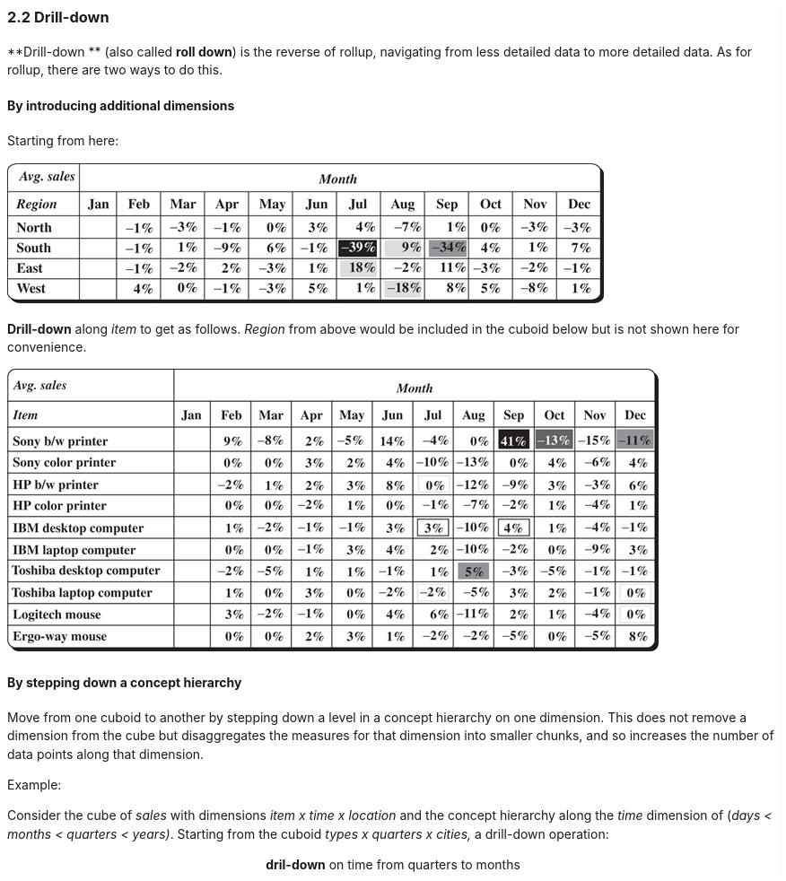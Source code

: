 ### 2.2 Drill-down

**Drill-down ** (also called **roll down**) is the reverse of rollup, navigating from less detailed data to more detailed data. As for rollup, there are two ways to do this.

#### By introducing additional dimensions

Starting from here:

![img](pic/week3-14.png)

**Drill-down** along *item* to get as follows. *Region* from above would be included in the cuboid below but is not shown here for convenience.

![img](pic/week3-15.png)

#### By stepping down a concept hierarchy

Move from one cuboid to another by stepping  down a level in a concept hierarchy on one dimension. This does not remove a dimension from the cube but disaggregates the measures for that dimension into  smaller chunks, and so increases  the number of data points along that dimension. 

Example:

Consider the cube of *sales* with dimensions *item x time x location* and  the concept hierarchy  along the *time* dimension of (*days < months < quarters < years)*. Starting from the cuboid *types x quarters x cities,* a drill-down operation:

$$\textbf{dril-down} \text{ on time from quarters to months}$$

